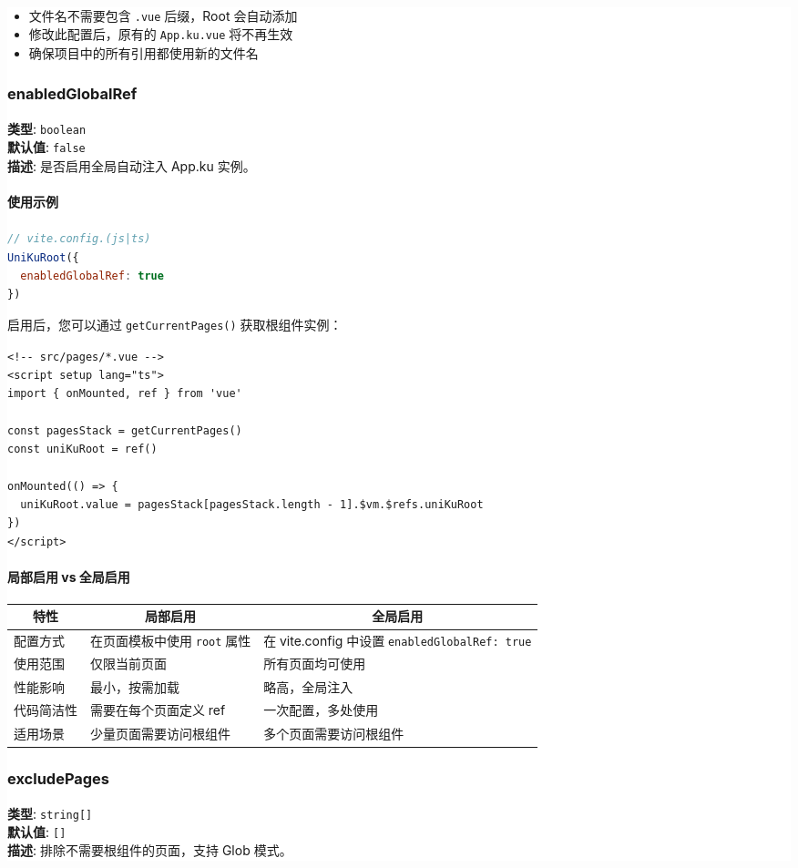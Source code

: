 - 文件名不需要包含 `.vue` 后缀，Root 会自动添加
- 修改此配置后，原有的 `App.ku.vue` 将不再生效
- 确保项目中的所有引用都使用新的文件名

### enabledGlobalRef

**类型**: `boolean`  
**默认值**: `false`  
**描述**: 是否启用全局自动注入 App.ku 实例。

#### 使用示例

```javascript
// vite.config.(js|ts)
UniKuRoot({
  enabledGlobalRef: true
})
```

启用后，您可以通过 `getCurrentPages()` 获取根组件实例：

```vue
<!-- src/pages/*.vue -->
<script setup lang="ts">
import { onMounted, ref } from 'vue'

const pagesStack = getCurrentPages()
const uniKuRoot = ref()

onMounted(() => {
  uniKuRoot.value = pagesStack[pagesStack.length - 1].$vm.$refs.uniKuRoot
})
</script>
```

#### 局部启用 vs 全局启用

| 特性 | 局部启用 | 全局启用 |
|------|---------|---------|
| 配置方式 | 在页面模板中使用 `root` 属性 | 在 vite.config 中设置 `enabledGlobalRef: true` |
| 使用范围 | 仅限当前页面 | 所有页面均可使用 |
| 性能影响 | 最小，按需加载 | 略高，全局注入 |
| 代码简洁性 | 需要在每个页面定义 ref | 一次配置，多处使用 |
| 适用场景 | 少量页面需要访问根组件 | 多个页面需要访问根组件 |

### excludePages

**类型**: `string[]`  
**默认值**: `[]`  
**描述**: 排除不需要根组件的页面，支持 Glob 模式。
